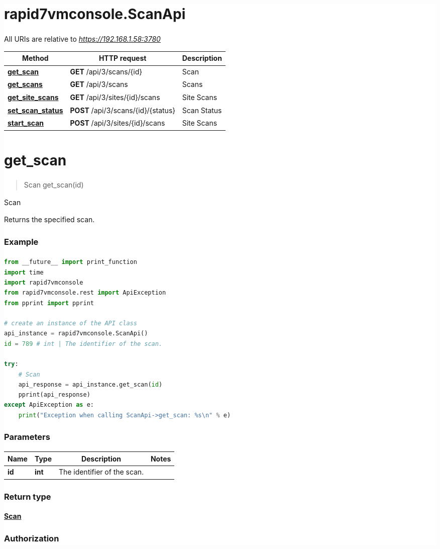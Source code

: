 # rapid7vmconsole.ScanApi

All URIs are relative to *https://192.168.1.58:3780*

Method | HTTP request | Description
------------- | ------------- | -------------
[**get_scan**](ScanApi.md#get_scan) | **GET** /api/3/scans/{id} | Scan
[**get_scans**](ScanApi.md#get_scans) | **GET** /api/3/scans | Scans
[**get_site_scans**](ScanApi.md#get_site_scans) | **GET** /api/3/sites/{id}/scans | Site Scans
[**set_scan_status**](ScanApi.md#set_scan_status) | **POST** /api/3/scans/{id}/{status} | Scan Status
[**start_scan**](ScanApi.md#start_scan) | **POST** /api/3/sites/{id}/scans | Site Scans


# **get_scan**
> Scan get_scan(id)

Scan

Returns the specified scan.

### Example
```python
from __future__ import print_function
import time
import rapid7vmconsole
from rapid7vmconsole.rest import ApiException
from pprint import pprint

# create an instance of the API class
api_instance = rapid7vmconsole.ScanApi()
id = 789 # int | The identifier of the scan.

try:
    # Scan
    api_response = api_instance.get_scan(id)
    pprint(api_response)
except ApiException as e:
    print("Exception when calling ScanApi->get_scan: %s\n" % e)
```

### Parameters

Name | Type | Description  | Notes
------------- | ------------- | ------------- | -------------
 **id** | **int**| The identifier of the scan. | 

### Return type

[**Scan**](Scan.md)

### Authorization
